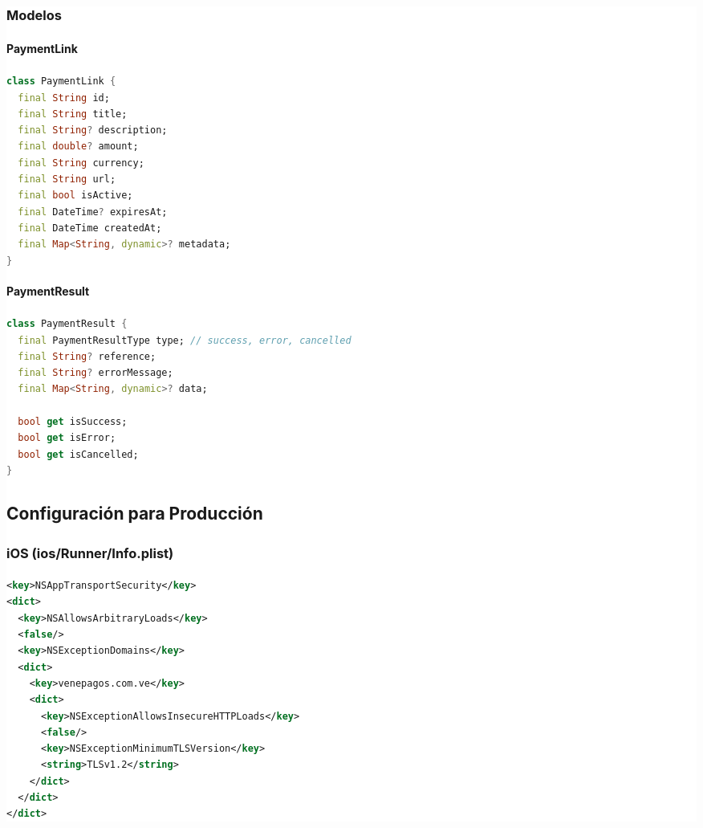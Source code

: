 ### Modelos

#### PaymentLink
```dart
class PaymentLink {
  final String id;
  final String title;
  final String? description;
  final double? amount;
  final String currency;
  final String url;
  final bool isActive;
  final DateTime? expiresAt;
  final DateTime createdAt;
  final Map<String, dynamic>? metadata;
}
```

#### PaymentResult
```dart
class PaymentResult {
  final PaymentResultType type; // success, error, cancelled
  final String? reference;
  final String? errorMessage;
  final Map<String, dynamic>? data;
  
  bool get isSuccess;
  bool get isError;
  bool get isCancelled;
}
```

## Configuración para Producción

### iOS (ios/Runner/Info.plist)
```xml
<key>NSAppTransportSecurity</key>
<dict>
  <key>NSAllowsArbitraryLoads</key>
  <false/>
  <key>NSExceptionDomains</key>
  <dict>
    <key>venepagos.com.ve</key>
    <dict>
      <key>NSExceptionAllowsInsecureHTTPLoads</key>
      <false/>
      <key>NSExceptionMinimumTLSVersion</key>
      <string>TLSv1.2</string>
    </dict>
  </dict>
</dict>
```
